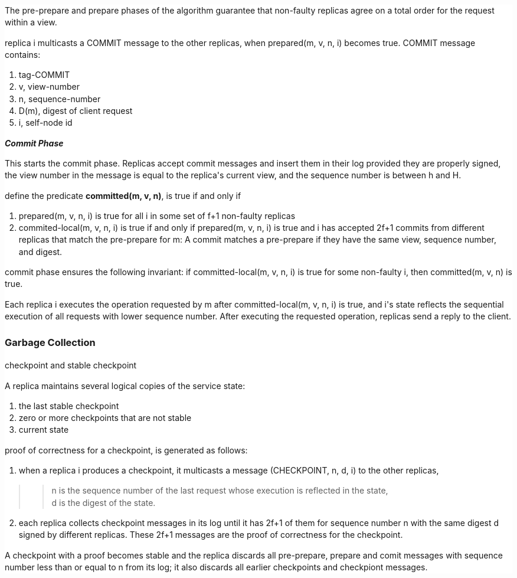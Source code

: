 The pre-prepare and prepare phases of the algorithm guarantee that non-faulty replicas agree on a total order for the request within a view.


replica i multicasts a COMMIT message to the other replicas, when prepared(m, v, n, i) becomes true.  COMMIT message contains:
>
1. tag-COMMIT
2. v, view-number
3. n, sequence-number
4. D(m), digest of client request
5. i, self-node id

***Commit Phase***

This starts the commit phase.  Replicas accept commit messages and insert them in their log provided they are properly signed, the view number in the message is equal to the replica's current view, and the sequence number is between h and H.

define the predicate **committed(m, v, n)**, is true if and only if 
>
1. prepared(m, v, n, i) is true for all i in some set of f+1 non-faulty replicas
2. commited-local(m, v, n, i) is true if and only if prepared(m, v, n, i) is true and i has accepted 2f+1 commits from different replicas that match the pre-prepare for m:  A commit matches a pre-prepare if they have the same view, sequence number, and digest.

commit phase ensures the following invariant: if committed-local(m, v, n, i) is true for some non-faulty i, then committed(m, v, n) is true.

Each replica i executes the operation requested by m after committed-local(m, v, n, i) is true, and i's state reflects the sequential execution of all requests with lower sequence number.  After executing the requested operation, replicas send a reply to the client.


### Garbage Collection

checkpoint and stable checkpoint

A replica maintains several logical copies of the service state:
>
1. the last stable checkpoint
2. zero or more checkpoints that are not stable
3. current state

proof of correctness for a checkpoint, is generated as follows:
>
1. when a replica i produces a checkpoint, it multicasts a message (CHECKPOINT, n, d, i) to the other replicas, 
>> n is the sequence number of the last request whose execution is reflected in the state, <br>
>> d is the digest of the state.
2. each replica collects checkpoint messages in its log until it has 2f+1 of them for sequence number n with the same digest d signed by different replicas.   These 2f+1 messages are the proof of correctness for the checkpoint.

A checkpoint with a proof becomes stable and the replica discards all pre-prepare, prepare and comit messages with sequence number less than or equal to n from its log; it also discards all earlier checkpoints and checkpiont messages.

